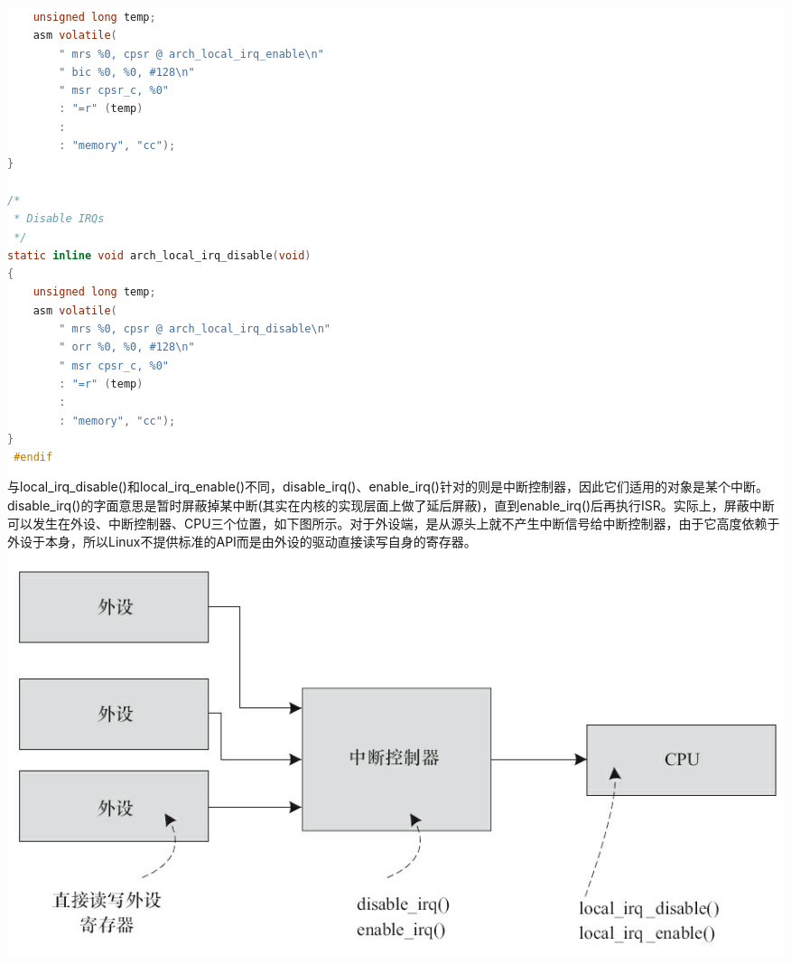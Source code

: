 ```c
    unsigned long temp;
    asm volatile(
        " mrs %0, cpsr @ arch_local_irq_enable\n"
        " bic %0, %0, #128\n"
        " msr cpsr_c, %0"
        : "=r" (temp)
        :
        : "memory", "cc");
}

/*
 * Disable IRQs
 */
static inline void arch_local_irq_disable(void)
{
    unsigned long temp;
    asm volatile(
        " mrs %0, cpsr @ arch_local_irq_disable\n"
        " orr %0, %0, #128\n"
        " msr cpsr_c, %0"
        : "=r" (temp)
        :
        : "memory", "cc");
}
 #endif
```

与local_irq_disable()和local_irq_enable()不同，disable_irq()、enable_irq()针对的则是中断控制器，因此它们适用的对象是某个中断。disable_irq()的字面意思是暂时屏蔽掉某中断(其实在内核的实现层面上做了延后屏蔽)，直到enable_irq()后再执行ISR。实际上，屏蔽中断可以发生在外设、中断控制器、CPU三个位置，如下图所示。对于外设端，是从源头上就不产生中断信号给中断控制器，由于它高度依赖于外设于本身，所以Linux不提供标准的API而是由外设的驱动直接读写自身的寄存器。

![image-20240219100019479](figures/image-20240219100019479.png)
